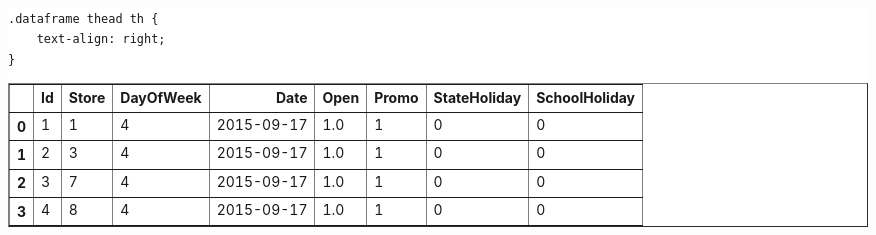     .dataframe thead th {
        text-align: right;
    }
</style>
<table border="1" class="dataframe">
  <thead>
    <tr style="text-align: right;">
      <th></th>
      <th>Id</th>
      <th>Store</th>
      <th>DayOfWeek</th>
      <th>Date</th>
      <th>Open</th>
      <th>Promo</th>
      <th>StateHoliday</th>
      <th>SchoolHoliday</th>
    </tr>
  </thead>
  <tbody>
    <tr>
      <th>0</th>
      <td>1</td>
      <td>1</td>
      <td>4</td>
      <td>2015-09-17</td>
      <td>1.0</td>
      <td>1</td>
      <td>0</td>
      <td>0</td>
    </tr>
    <tr>
      <th>1</th>
      <td>2</td>
      <td>3</td>
      <td>4</td>
      <td>2015-09-17</td>
      <td>1.0</td>
      <td>1</td>
      <td>0</td>
      <td>0</td>
    </tr>
    <tr>
      <th>2</th>
      <td>3</td>
      <td>7</td>
      <td>4</td>
      <td>2015-09-17</td>
      <td>1.0</td>
      <td>1</td>
      <td>0</td>
      <td>0</td>
    </tr>
    <tr>
      <th>3</th>
      <td>4</td>
      <td>8</td>
      <td>4</td>
      <td>2015-09-17</td>
      <td>1.0</td>
      <td>1</td>
      <td>0</td>
      <td>0</td>
    </tr>
    <tr>
